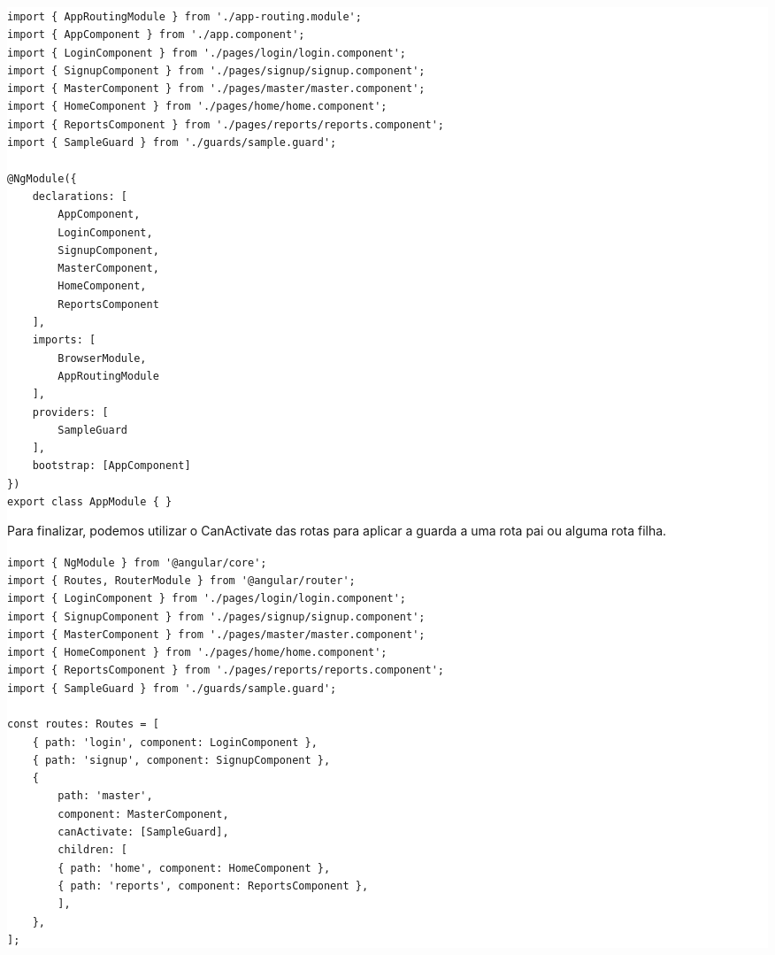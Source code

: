     import { AppRoutingModule } from './app-routing.module';
    import { AppComponent } from './app.component';
    import { LoginComponent } from './pages/login/login.component';
    import { SignupComponent } from './pages/signup/signup.component';
    import { MasterComponent } from './pages/master/master.component';
    import { HomeComponent } from './pages/home/home.component';
    import { ReportsComponent } from './pages/reports/reports.component';
    import { SampleGuard } from './guards/sample.guard';

    @NgModule({
        declarations: [
            AppComponent,
            LoginComponent,
            SignupComponent,
            MasterComponent,
            HomeComponent,
            ReportsComponent
        ],
        imports: [
            BrowserModule,
            AppRoutingModule
        ],
        providers: [
            SampleGuard
        ],
        bootstrap: [AppComponent]
    })
    export class AppModule { }

Para finalizar, podemos utilizar o CanActivate das rotas para aplicar a guarda a uma rota pai ou alguma rota filha.

    import { NgModule } from '@angular/core';
    import { Routes, RouterModule } from '@angular/router';
    import { LoginComponent } from './pages/login/login.component';
    import { SignupComponent } from './pages/signup/signup.component';
    import { MasterComponent } from './pages/master/master.component';
    import { HomeComponent } from './pages/home/home.component';
    import { ReportsComponent } from './pages/reports/reports.component';
    import { SampleGuard } from './guards/sample.guard';

    const routes: Routes = [
        { path: 'login', component: LoginComponent },
        { path: 'signup', component: SignupComponent },
        {
            path: 'master',
            component: MasterComponent,
            canActivate: [SampleGuard],
            children: [
            { path: 'home', component: HomeComponent },
            { path: 'reports', component: ReportsComponent },
            ],
        },
    ];
